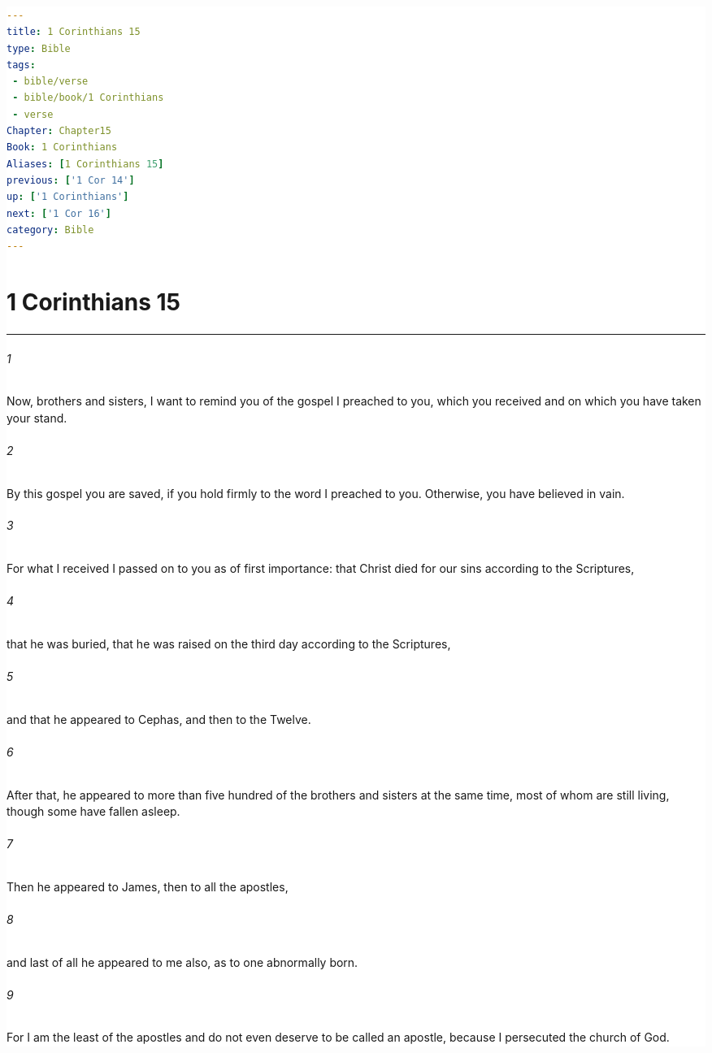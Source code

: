 ```yaml
---
title: 1 Corinthians 15
type: Bible
tags:
 - bible/verse
 - bible/book/1 Corinthians
 - verse
Chapter: Chapter15
Book: 1 Corinthians
Aliases: [1 Corinthians 15]
previous: ['1 Cor 14']
up: ['1 Corinthians']
next: ['1 Cor 16']
category: Bible
---
```

# 1 Corinthians 15

***


###### 1 
Now, brothers and sisters, I want to remind you of the gospel I preached to you, which you received and on which you have taken your stand. 

###### 2 
By this gospel you are saved, if you hold firmly to the word I preached to you. Otherwise, you have believed in vain. 

###### 3 
For what I received I passed on to you as of first importance: that Christ died for our sins according to the Scriptures, 

###### 4 
that he was buried, that he was raised on the third day according to the Scriptures, 

###### 5 
and that he appeared to Cephas, and then to the Twelve. 

###### 6 
After that, he appeared to more than five hundred of the brothers and sisters at the same time, most of whom are still living, though some have fallen asleep. 

###### 7 
Then he appeared to James, then to all the apostles, 

###### 8 
and last of all he appeared to me also, as to one abnormally born. 

###### 9 
For I am the least of the apostles and do not even deserve to be called an apostle, because I persecuted the church of God. 
